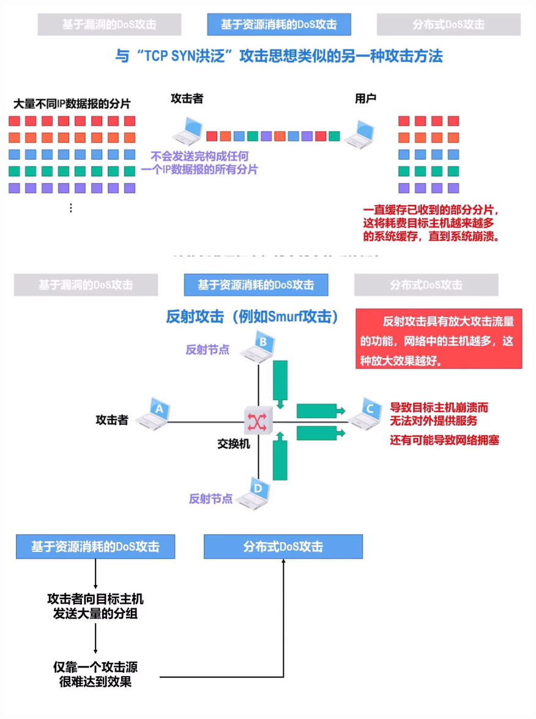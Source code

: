 ![image-20250314112703562](网络安全.assets/image-20250314112703562.png)

![image-20250314112757093](网络安全.assets/image-20250314112757093.png)

![image-20250314112813486](网络安全.assets/image-20250314112813486.png)
